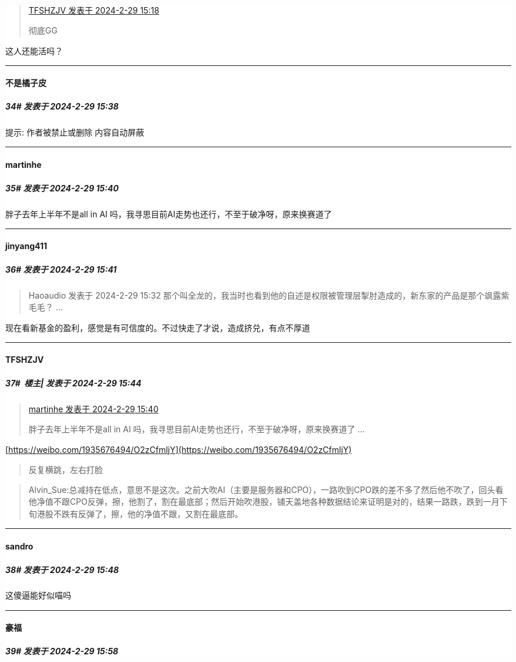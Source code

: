 <blockquote><a href="httphttps://bbs.saraba1st.com/2b/forum.php?mod=redirect&amp;goto=findpost&amp;pid=64105009&amp;ptid=2173136" target="_blank">TFSHZJV 发表于 2024-2-29 15:18</a>

彻底GG</blockquote>
这人还能活吗？

*****

####  不是橘子皮  
##### 34#       发表于 2024-2-29 15:38

提示: 作者被禁止或删除 内容自动屏蔽

*****

####  martinhe  
##### 35#       发表于 2024-2-29 15:40

胖子去年上半年不是all in AI 吗，我寻思目前AI走势也还行，不至于破净呀，原来换赛道了

*****

####  jinyang411  
##### 36#       发表于 2024-2-29 15:41

<blockquote>Haoaudio 发表于 2024-2-29 15:32
那个叫全龙的，我当时也看到他的自述是权限被管理层掣肘造成的，新东家的产品是那个飒露紫毛毛？ ...</blockquote>
现在看新基金的盈利，感觉是有可信度的。不过快走了才说，造成挤兑，有点不厚道

*****

####  TFSHZJV  
##### 37#         楼主| 发表于 2024-2-29 15:44

<blockquote><a href="httphttps://bbs.saraba1st.com/2b/forum.php?mod=redirect&amp;goto=findpost&amp;pid=64105271&amp;ptid=2173136" target="_blank">martinhe 发表于 2024-2-29 15:40</a>

胖子去年上半年不是all in AI 吗，我寻思目前AI走势也还行，不至于破净呀，原来换赛道了 ...</blockquote>
[https://weibo.com/1935676494/O2zCfmljY](https://weibo.com/1935676494/O2zCfmljY)
 <blockquote>反复横跳，左右打脸</blockquote><blockquote>Alvin_Sue:总减持在低点，意思不是这次。之前大吹AI（主要是服务器和CPO），一路吹到CPO跌的差不多了然后他不吹了，回头看他净值不跟CPO反弹，擦，他割了，割在最底部；然后开始吹港股，铺天盖地各种数据结论来证明是对的，结果一路跌，跌到一月下旬港股不跌有反弹了，擦，他的净值不跟，又割在最底部。</blockquote>

*****

####  sandro  
##### 38#       发表于 2024-2-29 15:48

这傻逼能好似喵吗

*****

####  豪福  
##### 39#       发表于 2024-2-29 15:58
